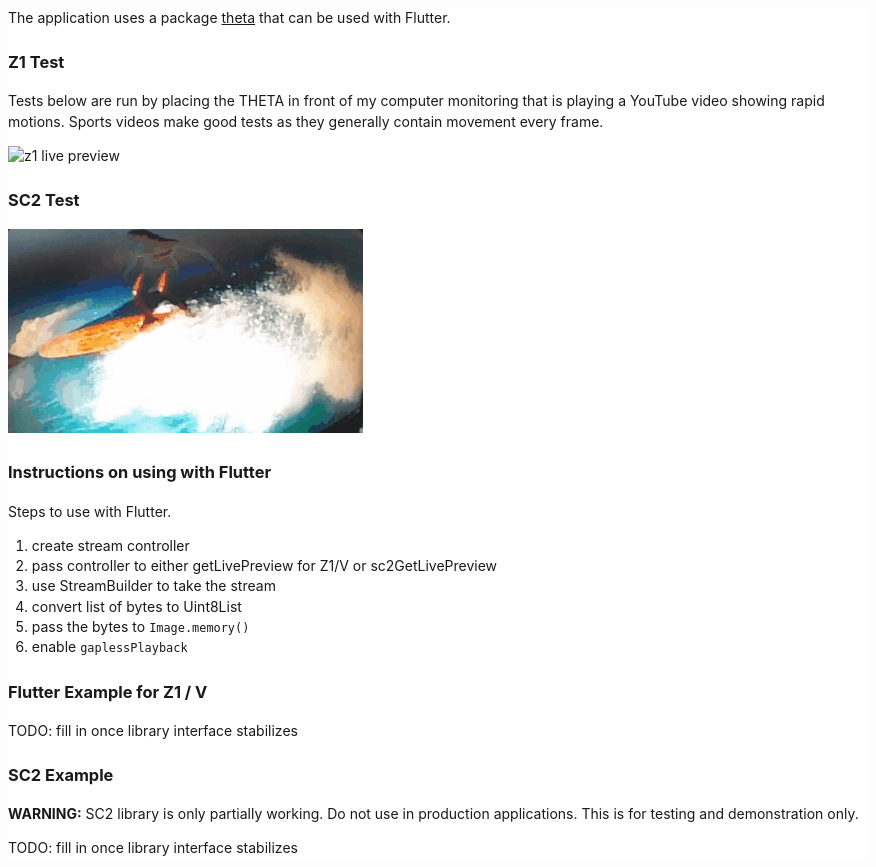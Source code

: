 The application uses a package 
[theta](https://github.com/codetricity/tpreview/tree/main/packages/theta) that can be used with Flutter.

### Z1 Test

Tests below are run by placing the THETA in front of my computer
monitoring that is playing a YouTube video showing rapid
motions. Sports videos make good tests as they generally contain
movement every frame.

![z1 live preview](packages/theta/docs/images/live_preview.gif)

### SC2 Test

![SC2 live preview](docs/sc2/images/sc2_preview_flutter.gif)

### Instructions on using with Flutter

Steps to use with Flutter.

1. create stream controller
2. pass controller to either getLivePreview for Z1/V or sc2GetLivePreview
3. use StreamBuilder to take the stream
4. convert list of bytes to Uint8List
5. pass the bytes to `Image.memory()`
6. enable `gaplessPlayback`



### Flutter Example for Z1 / V

TODO: fill in once library interface stabilizes

### SC2 Example

__WARNING:__ SC2 library is only partially working. Do not
use in production applications. This is for testing and
demonstration only.


TODO: fill in once library interface stabilizes

